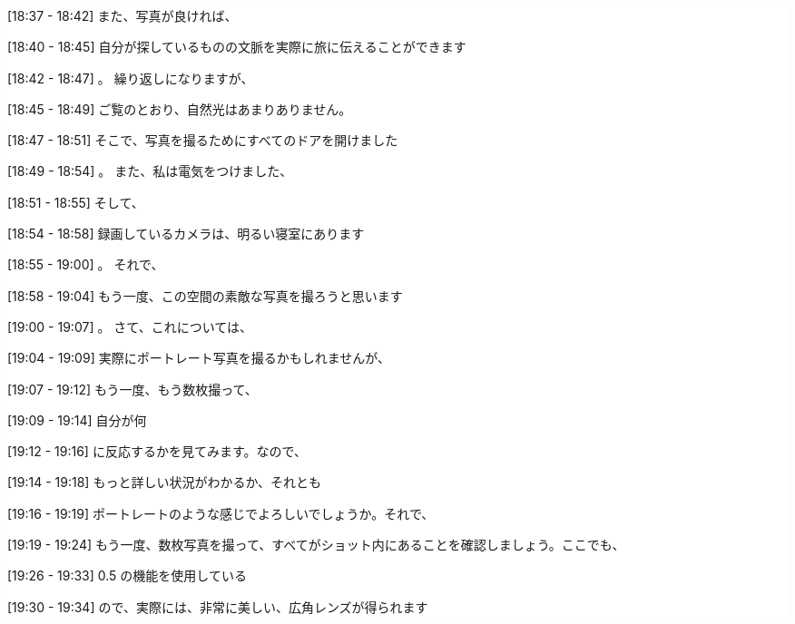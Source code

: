 [18:37 - 18:42]
また、写真が良ければ、

[18:40 - 18:45]
自分が探しているものの文脈を実際に旅に伝えることができます

[18:42 - 18:47]
。 繰り返しになりますが、

[18:45 - 18:49]
ご覧のとおり、自然光はあまりありません。

[18:47 - 18:51]
そこで、写真を撮るためにすべてのドアを開けました

[18:49 - 18:54]
。 また、私は電気をつけました、

[18:51 - 18:55]
そして、

[18:54 - 18:58]
録画しているカメラは、明るい寝室にあります

[18:55 - 19:00]
。 それで、

[18:58 - 19:04]
もう一度、この空間の素敵な写真を撮ろうと思います

[19:00 - 19:07]
。 さて、これについては、

[19:04 - 19:09]
実際にポートレート写真を撮るかもしれませんが、

[19:07 - 19:12]
もう一度、もう数枚撮って、

[19:09 - 19:14]
自分が何

[19:12 - 19:16]
に反応するかを見てみます。なので、

[19:14 - 19:18]
もっと詳しい状況がわかるか、それとも

[19:16 - 19:19]
ポートレートのような感じでよろしいでしょうか。それで、

[19:19 - 19:24]
もう一度、数枚写真を撮って、すべてがショット内にあることを確認しましょう。ここでも、

[19:26 - 19:33]
0.5 の機能を使用している

[19:30 - 19:34]
ので、実際には、非常に美しい、広角レンズが得られます
